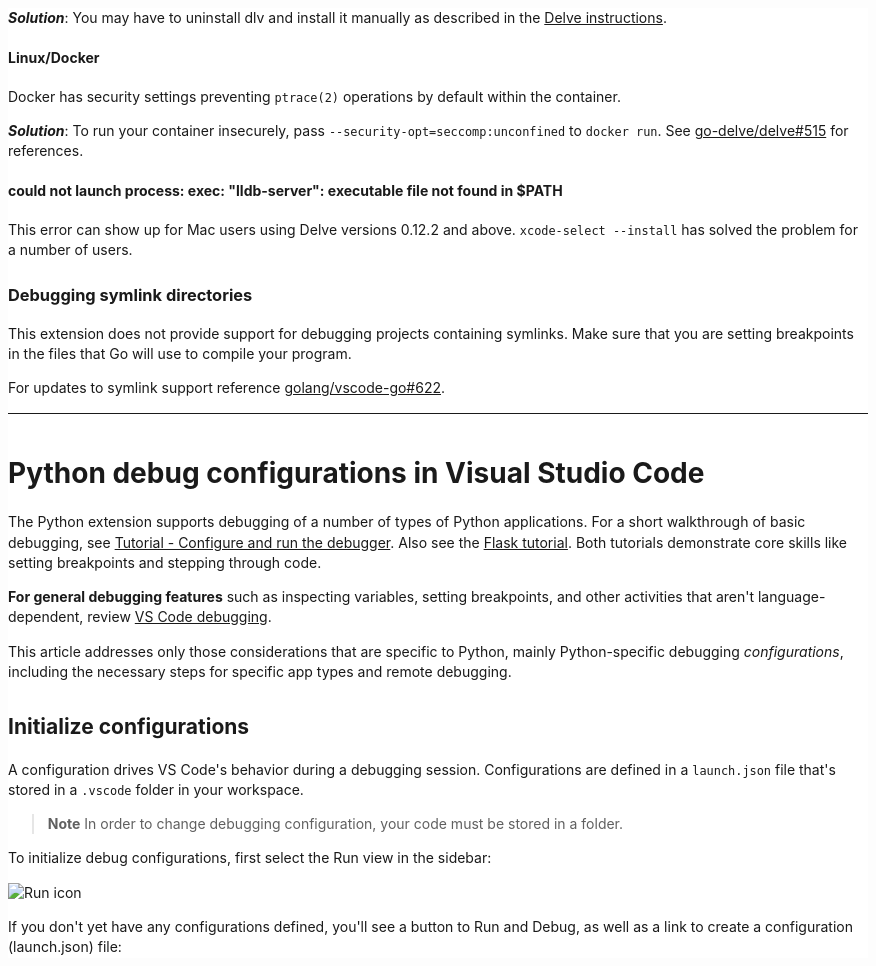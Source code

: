 **_Solution_**: You may have to uninstall dlv and install it manually as described in the [Delve instructions](https://github.com/go-delve/delve/blob/master/Documentation/installation/osx/install.md#manual-install).

#### Linux/Docker

Docker has security settings preventing `ptrace(2)` operations by default within the container.

**_Solution_**: To run your container insecurely, pass `--security-opt=seccomp:unconfined` to `docker run`. See [go-delve/delve#515](https://github.com/go-delve/delve/issues/515) for references.

#### could not launch process: exec: "lldb-server": executable file not found in $PATH

This error can show up for Mac users using Delve versions 0.12.2 and above. `xcode-select --install` has solved the problem for a number of users.

### Debugging symlink directories

This extension does not provide support for debugging projects containing symlinks. Make sure that you are setting breakpoints in the files that Go will use to compile your program.

For updates to symlink support reference [golang/vscode-go#622](https://github.com/golang/vscode-go/issues/622).

[Delve]: https://github.com/go-delve/delve
[VS Code variables]: https://code.visualstudio.com/docs/editor/variables-reference
[snippets]: https://code.visualstudio.com/docs/editor/userdefinedsnippets
[Command Palette]: https://code.visualstudio.com/docs/getstarted/userinterface#_command-palette

---

# Python debug configurations in Visual Studio Code

The Python extension supports debugging of a number of types of Python applications. For a short walkthrough of basic debugging, see [Tutorial - Configure and run the debugger](/docs/python/python-tutorial.md#configure-and-run-the-debugger). Also see the [Flask tutorial](/docs/python/tutorial-flask.md). Both tutorials demonstrate core skills like setting breakpoints and stepping through code.

**For general debugging features** such as inspecting variables, setting breakpoints, and other activities that aren't language-dependent, review [VS Code debugging](/docs/editor/debugging.md).

This article addresses only those considerations that are specific to Python, mainly Python-specific debugging *configurations*, including the necessary steps for specific app types and remote debugging.

## Initialize configurations

A configuration drives VS Code's behavior during a debugging session. Configurations are defined in a `launch.json` file that's stored in a `.vscode` folder in your workspace.

> **Note** In order to change debugging configuration, your code must be stored in a folder.

To initialize debug configurations, first select the Run view in the sidebar:

![Run icon](images/debugging/debug-icon.png)

If you don't yet have any configurations defined, you'll see a button to Run and Debug, as well as a link to create a configuration (launch.json) file:
